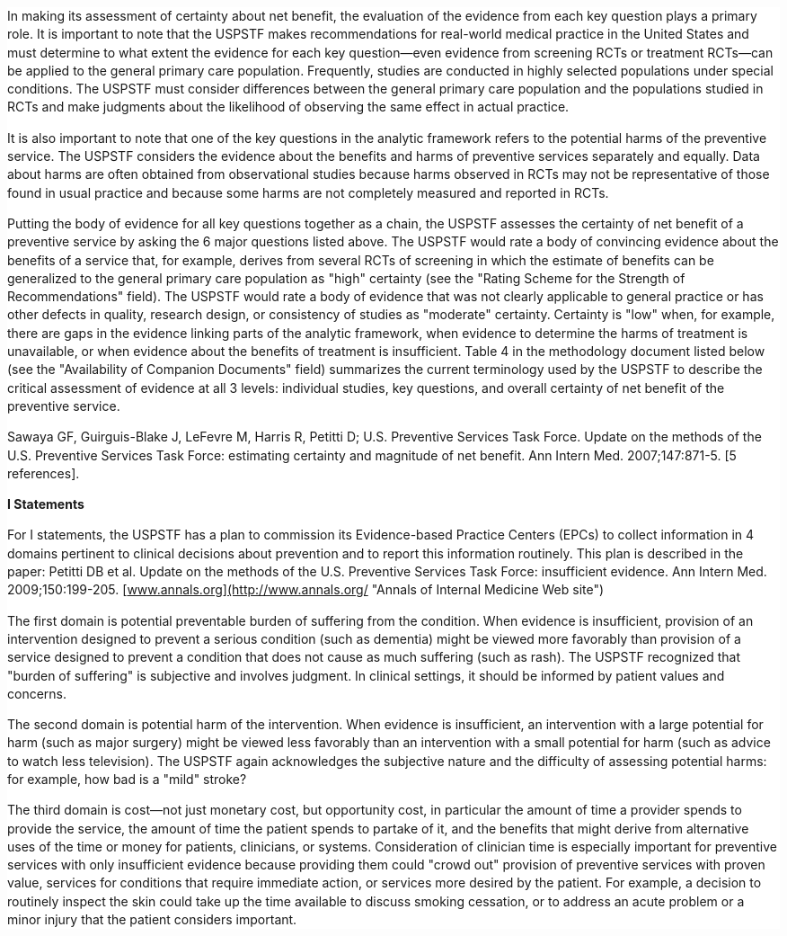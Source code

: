 In making its assessment of certainty about net benefit, the evaluation of the evidence from each key question plays a primary role. It is important to note that the USPSTF makes recommendations for real-world medical practice in the United States and must determine to what extent the evidence for each key question—even evidence from screening RCTs or treatment RCTs—can be applied to the general primary care population. Frequently, studies are conducted in highly selected populations under special conditions. The USPSTF must consider differences between the general primary care population and the populations studied in RCTs and make judgments about the likelihood of observing the same effect in actual practice.

It is also important to note that one of the key questions in the analytic framework refers to the potential harms of the preventive service. The USPSTF considers the evidence about the benefits and harms of preventive services separately and equally. Data about harms are often obtained from observational studies because harms observed in RCTs may not be representative of those found in usual practice and because some harms are not completely measured and reported in RCTs.

Putting the body of evidence for all key questions together as a chain, the USPSTF assesses the certainty of net benefit of a preventive service by asking the 6 major questions listed above. The USPSTF would rate a body of convincing evidence about the benefits of a service that, for example, derives from several RCTs of screening in which the estimate of benefits can be generalized to the general primary care population as "high" certainty (see the "Rating Scheme for the Strength of Recommendations" field). The USPSTF would rate a body of evidence that was not clearly applicable to general practice or has other defects in quality, research design, or consistency of studies as "moderate" certainty. Certainty is "low" when, for example, there are gaps in the evidence linking parts of the analytic framework, when evidence to determine the harms of treatment is unavailable, or when evidence about the benefits of treatment is insufficient. Table 4 in the methodology document listed below (see the "Availability of Companion Documents" field) summarizes the current terminology used by the USPSTF to describe the critical assessment of evidence at all 3 levels: individual studies, key questions, and overall certainty of net benefit of the preventive service.

Sawaya GF, Guirguis-Blake J, LeFevre M, Harris R, Petitti D; U.S. Preventive Services Task Force. Update on the methods of the U.S. Preventive Services Task Force: estimating certainty and magnitude of net benefit. Ann Intern Med. 2007;147:871-5. [5 references].

**I Statements**

For I statements, the USPSTF has a plan to commission its Evidence-based Practice Centers (EPCs) to collect information in 4 domains pertinent to clinical decisions about prevention and to report this information routinely. This plan is described in the paper: Petitti DB et al. Update on the methods of the U.S. Preventive Services Task Force: insufficient evidence. Ann Intern Med. 2009;150:199-205. [www.annals.org](http://www.annals.org/ "Annals of Internal Medicine Web site")

The first domain is potential preventable burden of suffering from the condition. When evidence is insufficient, provision of an intervention designed to prevent a serious condition (such as dementia) might be viewed more favorably than provision of a service designed to prevent a condition that does not cause as much suffering (such as rash). The USPSTF recognized that "burden of suffering" is subjective and involves judgment. In clinical settings, it should be informed by patient values and concerns.

The second domain is potential harm of the intervention. When evidence is insufficient, an intervention with a large potential for harm (such as major surgery) might be viewed less favorably than an intervention with a small potential for harm (such as advice to watch less television). The USPSTF again acknowledges the subjective nature and the difficulty of assessing potential harms: for example, how bad is a "mild" stroke?

The third domain is cost—not just monetary cost, but opportunity cost, in particular the amount of time a provider spends to provide the service, the amount of time the patient spends to partake of it, and the benefits that might derive from alternative uses of the time or money for patients, clinicians, or systems. Consideration of clinician time is especially important for preventive services with only insufficient evidence because providing them could "crowd out" provision of preventive services with proven value, services for conditions that require immediate action, or services more desired by the patient. For example, a decision to routinely inspect the skin could take up the time available to discuss smoking cessation, or to address an acute problem or a minor injury that the patient considers important.
